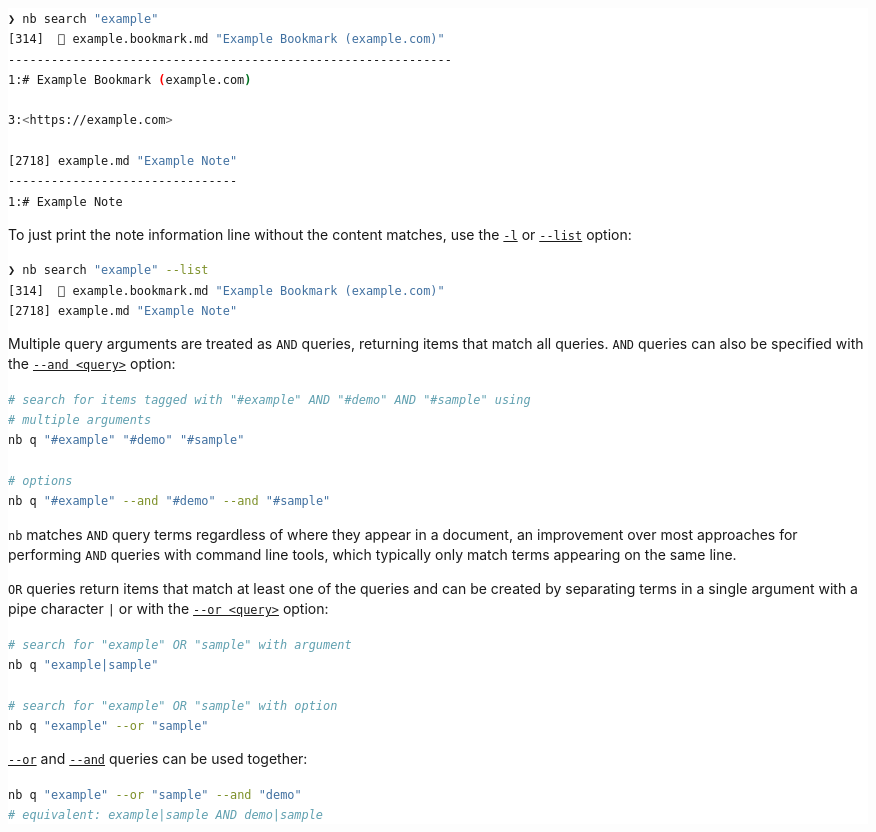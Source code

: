 ```bash
❯ nb search "example"
[314]  🔖 example.bookmark.md "Example Bookmark (example.com)"
--------------------------------------------------------------
1:# Example Bookmark (example.com)

3:<https://example.com>

[2718] example.md "Example Note"
--------------------------------
1:# Example Note
```

To just print the note information line without the content matches,
use the [`-l`](#search) or [`--list`](#search) option:

```bash
❯ nb search "example" --list
[314]  🔖 example.bookmark.md "Example Bookmark (example.com)"
[2718] example.md "Example Note"
```

Multiple query arguments are treated as `AND` queries,
returning items that match all queries.
`AND` queries can also be specified with the
[`--and <query>`](#search) option:

```bash
# search for items tagged with "#example" AND "#demo" AND "#sample" using
# multiple arguments
nb q "#example" "#demo" "#sample"

# options
nb q "#example" --and "#demo" --and "#sample"
```

`nb` matches `AND` query terms regardless of where they appear in a document,
an improvement over most approaches for performing `AND` queries
with command line tools,
which typically only match terms appearing on the same line.

`OR` queries return items that match at least one of the queries
and can be created by separating terms in a single argument
with a pipe character `|` or with the [`--or <query>`](#search) option:

```bash
# search for "example" OR "sample" with argument
nb q "example|sample"

# search for "example" OR "sample" with option
nb q "example" --or "sample"
```

[`--or`](#search) and [`--and`](#search) queries can be used together:

```bash
nb q "example" --or "sample" --and "demo"
# equivalent: example|sample AND demo|sample
```
